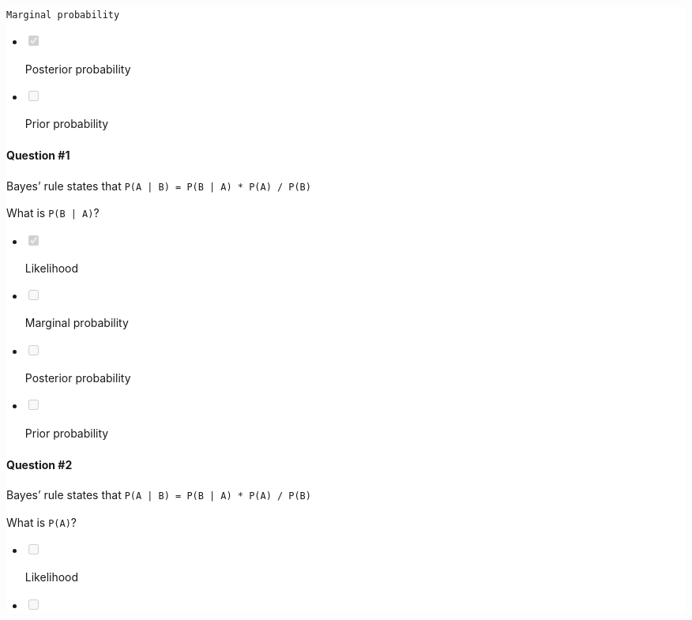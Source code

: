     Marginal probability

*   <input type="checkbox" data-quiz-question-id="911" data-quiz-answer-id="1571865496456" disabled="" checked="">

    Posterior probability

*   <input type="checkbox" data-quiz-question-id="911" data-quiz-answer-id="1571865497997" disabled="">

    Prior probability









#### Question #1

Bayes’ rule states that `P(A | B) = P(B | A) * P(A) / P(B)`

What is `P(B | A)`?

*   <input type="checkbox" data-quiz-question-id="912" data-quiz-answer-id="1571865562758" disabled="" checked="">

    Likelihood

*   <input type="checkbox" data-quiz-question-id="912" data-quiz-answer-id="1571865563641" disabled="">

    Marginal probability

*   <input type="checkbox" data-quiz-question-id="912" data-quiz-answer-id="1571865565351" disabled="">

    Posterior probability

*   <input type="checkbox" data-quiz-question-id="912" data-quiz-answer-id="1571865566555" disabled="">

    Prior probability









#### Question #2

Bayes’ rule states that `P(A | B) = P(B | A) * P(A) / P(B)`

What is `P(A)`?

*   <input type="checkbox" data-quiz-question-id="913" data-quiz-answer-id="1571865591058" disabled="">

    Likelihood

*   <input type="checkbox" data-quiz-question-id="913" data-quiz-answer-id="1571865591946" disabled="">
